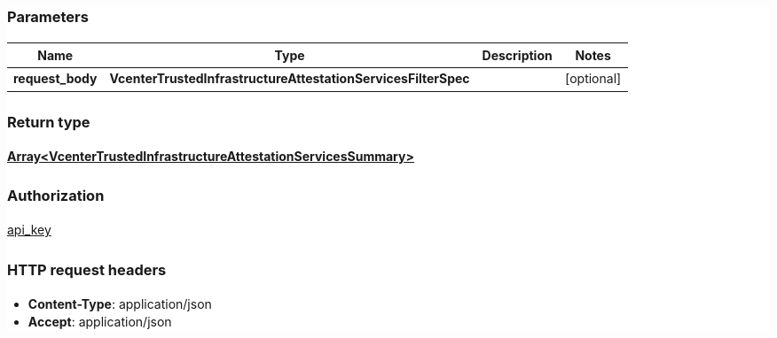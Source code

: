 ### Parameters

Name | Type | Description  | Notes
------------- | ------------- | ------------- | -------------
 **request_body** | **VcenterTrustedInfrastructureAttestationServicesFilterSpec**|  | [optional] 

### Return type

[**Array&lt;VcenterTrustedInfrastructureAttestationServicesSummary&gt;**](VcenterTrustedInfrastructureAttestationServicesSummary.md)

### Authorization

[api_key](../README.md#api_key)

### HTTP request headers

 - **Content-Type**: application/json
 - **Accept**: application/json



